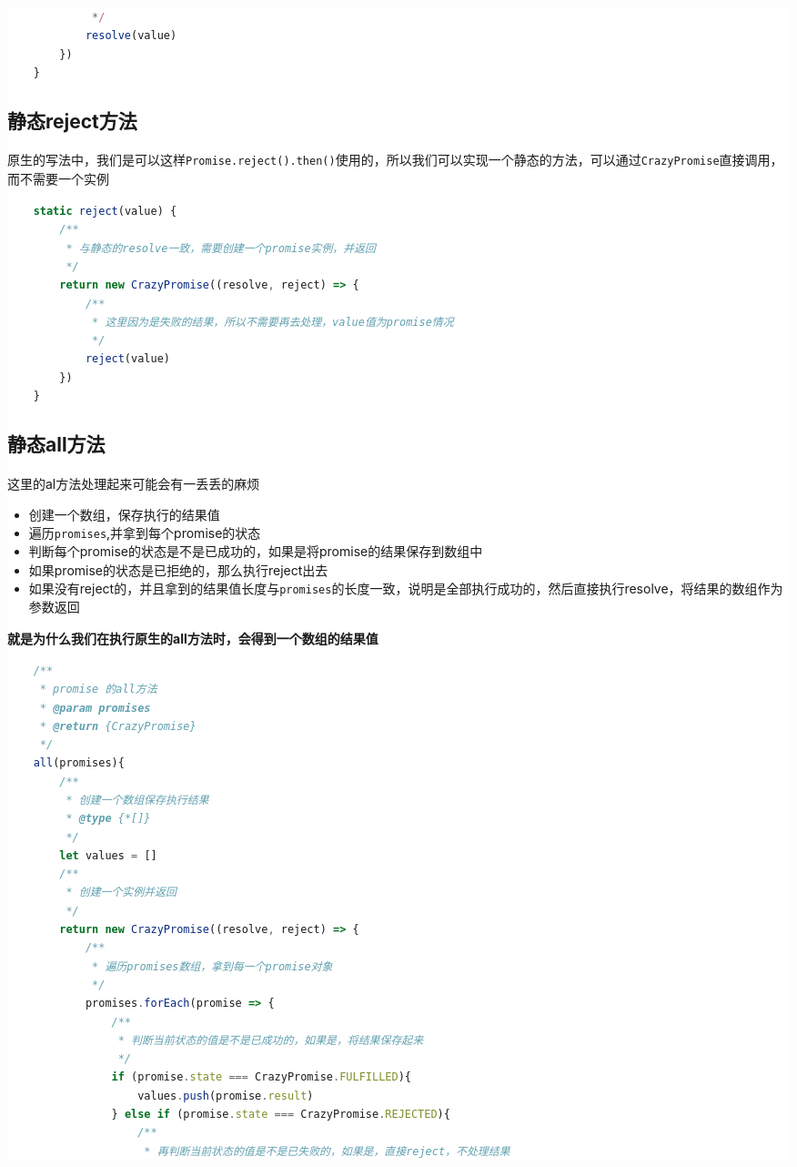 ```javascript
             */
            resolve(value)
        })
    }
```

## 静态reject方法

原生的写法中，我们是可以这样`Promise.reject().then()`使用的，所以我们可以实现一个静态的方法，可以通过`CrazyPromise`直接调用，而不需要一个实例

```javascript
    static reject(value) {
        /**
         * 与静态的resolve一致，需要创建一个promise实例，并返回
         */
        return new CrazyPromise((resolve, reject) => {
            /**
             * 这里因为是失败的结果，所以不需要再去处理，value值为promise情况
             */
            reject(value)
        })
    }
```



## 静态all方法

这里的al方法处理起来可能会有一丢丢的麻烦

- 创建一个数组，保存执行的结果值
- 遍历`promises`,并拿到每个promise的状态
- 判断每个promise的状态是不是已成功的，如果是将promise的结果保存到数组中
- 如果promise的状态是已拒绝的，那么执行reject出去
- 如果没有reject的，并且拿到的结果值长度与`promises`的长度一致，说明是全部执行成功的，然后直接执行resolve，将结果的数组作为参数返回

**就是为什么我们在执行原生的all方法时，会得到一个数组的结果值**

```javascript
    /**
     * promise 的all方法
     * @param promises
     * @return {CrazyPromise}
     */
    all(promises){
        /**
         * 创建一个数组保存执行结果
         * @type {*[]}
         */
        let values = []
        /**
         * 创建一个实例并返回
         */
        return new CrazyPromise((resolve, reject) => {
            /**
             * 遍历promises数组，拿到每一个promise对象
             */
            promises.forEach(promise => {
                /**
                 * 判断当前状态的值是不是已成功的，如果是，将结果保存起来
                 */
                if (promise.state === CrazyPromise.FULFILLED){
                    values.push(promise.result)
                } else if (promise.state === CrazyPromise.REJECTED){
                    /**
                     * 再判断当前状态的值是不是已失败的，如果是，直接reject，不处理结果
```